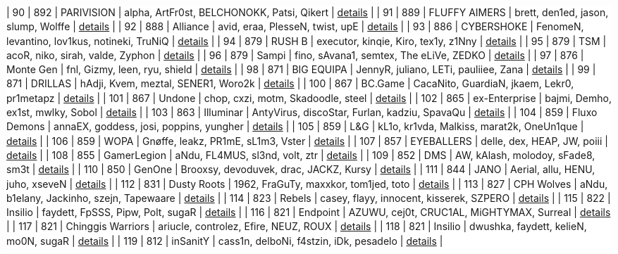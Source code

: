 | 90       |    892 | PARIVISION        | alpha, ArtFr0st, BELCHONOKK, Patsi, Qikert       | [details](details/2025_01_20/0090--parivision--alpha-artfr0st-belchonokk-patsi-qikert.md)          |
| 91       |    889 | FLUFFY AIMERS     | brett, den1ed, jason, slump, Wolffe              | [details](details/2025_01_20/0091--fluffy_aimers--brett-den1ed-jason-slump-wolffe.md)              |
| 92       |    888 | Alliance          | avid, eraa, PlesseN, twist, upE                  | [details](details/2025_01_20/0092--alliance--avid-eraa-plessen-twist-upe.md)                       |
| 93       |    886 | CYBERSHOKE        | FenomeN, levantino, lov1kus, notineki, TruNiQ    | [details](details/2025_01_20/0093--cybershoke--fenomen-levantino-lov1kus-notineki-truniq.md)       |
| 94       |    879 | RUSH B            | executor, kinqie, Kiro, tex1y, z1Nny             | [details](details/2025_01_20/0094--rush_b--executor-kinqie-kiro-tex1y-z1nny.md)                    |
| 95       |    879 | TSM               | acoR, niko, sirah, valde, Zyphon                 | [details](details/2025_01_20/0095--tsm--acor-niko-sirah-valde-zyphon.md)                           |
| 96       |    879 | Sampi             | fino, sAvana1, semtex, The eLiVe, ZEDKO          | [details](details/2025_01_20/0096--sampi--fino-savana1-semtex-the_elive-zedko.md)                  |
| 97       |    876 | Monte Gen         | fnl, Gizmy, leen, ryu, shield                    | [details](details/2025_01_20/0097--monte_gen--fnl-gizmy-leen-ryu-shield.md)                        |
| 98       |    871 | BIG EQUIPA        | JennyR, juliano, LETi, pauliiee, Zana            | [details](details/2025_01_20/0098--big_equipa--jennyr-juliano-leti-pauliiee-zana.md)               |
| 99       |    871 | DRILLAS           | hAdji, Kvem, meztal, SENER1, Woro2k              | [details](details/2025_01_20/0099--drillas--hadji-kvem-meztal-sener1-woro2k.md)                    |
| 100      |    867 | BC.Game           | CacaNito, GuardiaN, jkaem, Lekr0, pr1metapz      | [details](details/2025_01_20/0100--bc_game--cacanito-guardian-jkaem-lekr0-pr1metapz.md)            |
| 101      |    867 | Undone            | chop, cxzi, motm, Skadoodle, steel               | [details](details/2025_01_20/0101--undone--chop-cxzi-motm-skadoodle-steel.md)                      |
| 102      |    865 | ex-Enterprise     | bajmi, Demho, ex1st, mwlky, Sobol                | [details](details/2025_01_20/0102--ex-enterprise--bajmi-demho-ex1st-mwlky-sobol.md)                |
| 103      |    863 | Illuminar         | AntyVirus, discoStar, Furlan, kadziu, SpavaQu    | [details](details/2025_01_20/0103--illuminar--antyvirus-discostar-furlan-kadziu-spavaqu.md)        |
| 104      |    859 | Fluxo Demons      | annaEX, goddess, josi, poppins, yungher          | [details](details/2025_01_20/0104--fluxo_demons--annaex-goddess-josi-poppins-yungher.md)           |
| 105      |    859 | L&G               | kL1o, kr1vda, Malkiss, marat2k, OneUn1que        | [details](details/2025_01_20/0105--l_g--kl1o-kr1vda-malkiss-marat2k-oneun1que.md)                  |
| 106      |    859 | WOPA              | Gnøffe, leakz, PR1mE, sL1m3, Vster               | [details](details/2025_01_20/0106--wopa--gn_ffe-leakz-pr1me-sl1m3-vster.md)                        |
| 107      |    857 | EYEBALLERS        | delle, dex, HEAP, JW, poiii                      | [details](details/2025_01_20/0107--eyeballers--delle-dex-heap-jw-poiii.md)                         |
| 108      |    855 | GamerLegion       | aNdu, FL4MUS, sl3nd, volt, ztr                   | [details](details/2025_01_20/0108--gamerlegion--andu-fl4mus-sl3nd-volt-ztr.md)                     |
| 109      |    852 | DMS               | AW, kAlash, molodoy, sFade8, sm3t                | [details](details/2025_01_20/0109--dms--aw-kalash-molodoy-sfade8-sm3t.md)                          |
| 110      |    850 | GenOne            | Brooxsy, devoduvek, drac, JACKZ, Kursy           | [details](details/2025_01_20/0110--genone--brooxsy-devoduvek-drac-jackz-kursy.md)                  |
| 111      |    844 | JANO              | Aerial, allu, HENU, juho, xseveN                 | [details](details/2025_01_20/0111--jano--aerial-allu-henu-juho-xseven.md)                          |
| 112      |    831 | Dusty Roots       | 1962, FraGuTy, maxxkor, tom1jed, toto            | [details](details/2025_01_20/0112--dusty_roots--1962-fraguty-maxxkor-tom1jed-toto.md)              |
| 113      |    827 | CPH Wolves        | aNdu, b1elany, Jackinho, szejn, Tapewaare        | [details](details/2025_01_20/0113--cph_wolves--andu-b1elany-jackinho-szejn-tapewaare.md)           |
| 114      |    823 | Rebels            | casey, flayy, innocent, kisserek, SZPERO         | [details](details/2025_01_20/0114--rebels--casey-flayy-innocent-kisserek-szpero.md)                |
| 115      |    822 | Insilio           | faydett, FpSSS, Pipw, Polt, sugaR                | [details](details/2025_01_20/0115--insilio--faydett-fpsss-pipw-polt-sugar.md)                      |
| 116      |    821 | Endpoint          | AZUWU, cej0t, CRUC1AL, MiGHTYMAX, Surreal        | [details](details/2025_01_20/0116--endpoint--azuwu-cej0t-cruc1al-mightymax-surreal.md)             |
| 117      |    821 | Chinggis Warriors | ariucle, controlez, Efire, NEUZ, ROUX            | [details](details/2025_01_20/0117--chinggis_warriors--ariucle-controlez-efire-neuz-roux.md)        |
| 118      |    821 | Insilio           | dwushka, faydett, kelieN, mo0N, sugaR            | [details](details/2025_01_20/0118--insilio--dwushka-faydett-kelien-mo0n-sugar.md)                  |
| 119      |    812 | inSanitY          | cass1n, delboNi, f4stzin, iDk, pesadelo          | [details](details/2025_01_20/0119--insanity--cass1n-delboni-f4stzin-idk-pesadelo.md)               |